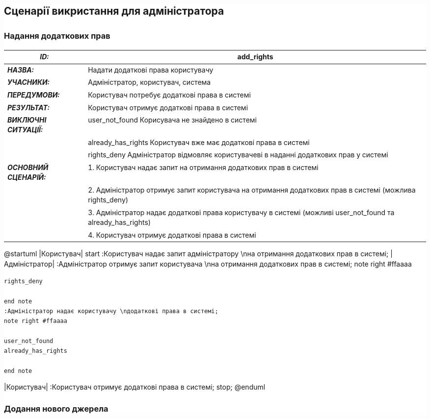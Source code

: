 
## Сценарії викристання для адміністратора

### Надання додаткових прав

| **_ID:_**                | add_rights                                                                                                 |
| ------------------------ | -----------------------------------------------------------------------------------------------------------|
| **_НАЗВА:_**             | Надати додаткові права користувачу                                                                         |
| **_УЧАСНИКИ:_**          | Адміністратор, користувач, система                                                                         |
| **_ПЕРЕДУМОВИ:_**        | Користувач потребує додаткові права в системі                                                              |
| **_РЕЗУЛЬТАТ:_**         | Користувач отримує додаткові права в системі                                                               |
| **_ВИКЛЮЧНІ СИТУАЦІЇ:_** | user_not_found Корисувача не знайдено в системі                                                            |
|                          | already_has_rights Користувач вже має додаткові права в системі                                            |
|                          | rights_deny Адміністратор відмовляє користувачеві в наданні додаткових прав у системі                      |
| **_ОСНОВНИЙ СЦЕНАРІЙ:_** | 1. Користувач надає запит на отримання додаткових прав в системі                                           |
|                          | 2. Адміністратор отримує запит користувача на отримання додаткових прав в системі (можлива rights_deny)    |
|                          | 3. Адміністратор надає додаткові права користувачу в системі (можливі user_not_found та already_has_rights)|
|                          | 4. Користувач отримує додаткові права в системі                                                            |

@startuml
|Користувач|
    start
    :Користувач надає запит адміністратору \nна отримання додаткових прав в системі;
|Адміністратор|
    :Адміністратор отримує запит користувача \nна отримання додаткових прав в системі;
    note right #ffaaaa

    rights_deny

    end note
    :Адміністратор надає користувачу \nдодаткові права в системі;
    note right #ffaaaa

    user_not_found
    already_has_rights

    end note
|Користувач|
    :Користувач отримує додаткові права в системі;
    stop;
@enduml

### Додання нового джерела
